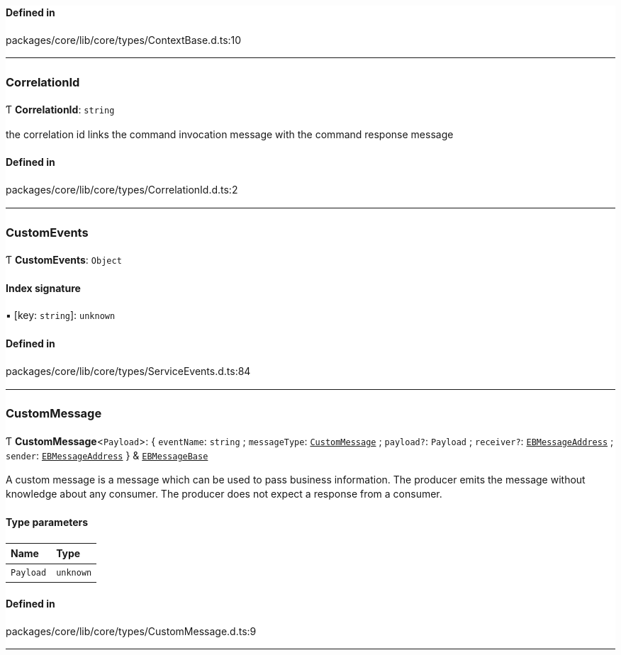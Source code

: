 #### Defined in

packages/core/lib/core/types/ContextBase.d.ts:10

___

### CorrelationId

Ƭ **CorrelationId**: `string`

the correlation id links the command invocation message with the command response message

#### Defined in

packages/core/lib/core/types/CorrelationId.d.ts:2

___

### CustomEvents

Ƭ **CustomEvents**: `Object`

#### Index signature

▪ [key: `string`]: `unknown`

#### Defined in

packages/core/lib/core/types/ServiceEvents.d.ts:84

___

### CustomMessage

Ƭ **CustomMessage**<`Payload`\>: { `eventName`: `string` ; `messageType`: [`CustomMessage`](../enums/purista_k8s_sdk.internal.EBMessageType.md#custommessage) ; `payload?`: `Payload` ; `receiver?`: [`EBMessageAddress`](purista_k8s_sdk.internal.md#ebmessageaddress) ; `sender`: [`EBMessageAddress`](purista_k8s_sdk.internal.md#ebmessageaddress)  } & [`EBMessageBase`](purista_k8s_sdk.internal.md#ebmessagebase)

A custom message is a message which can be used to pass business information.
The producer emits the message without knowledge about any consumer.
The producer does not expect a response from a consumer.

#### Type parameters

| Name | Type |
| :------ | :------ |
| `Payload` | `unknown` |

#### Defined in

packages/core/lib/core/types/CustomMessage.d.ts:9

___
